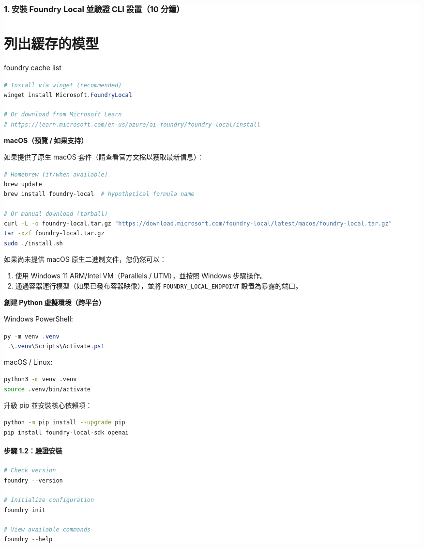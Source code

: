 ### 1. 安裝 Foundry Local 並驗證 CLI 設置（10 分鐘）

# 列出緩存的模型
foundry cache list

```powershell
# Install via winget (recommended)
winget install Microsoft.FoundryLocal

# Or download from Microsoft Learn
# https://learn.microsoft.com/en-us/azure/ai-foundry/foundry-local/install
```

**macOS（預覽 / 如果支持）**

如果提供了原生 macOS 套件（請查看官方文檔以獲取最新信息）：

```bash
# Homebrew (if/when available)
brew update
brew install foundry-local  # hypothetical formula name

# Or manual download (tarball)
curl -L -o foundry-local.tar.gz "https://download.microsoft.com/foundry-local/latest/macos/foundry-local.tar.gz"
tar -xzf foundry-local.tar.gz
sudo ./install.sh
```

如果尚未提供 macOS 原生二進制文件，您仍然可以：
1. 使用 Windows 11 ARM/Intel VM（Parallels / UTM），並按照 Windows 步驟操作。
2. 通過容器運行模型（如果已發布容器映像），並將 `FOUNDRY_LOCAL_ENDPOINT` 設置為暴露的端口。

**創建 Python 虛擬環境（跨平台）**

Windows PowerShell:
```powershell
py -m venv .venv
 .\.venv\Scripts\Activate.ps1
```

macOS / Linux:
```bash
python3 -m venv .venv
source .venv/bin/activate
```

升級 pip 並安裝核心依賴項：
```bash
python -m pip install --upgrade pip
pip install foundry-local-sdk openai
```

#### 步驟 1.2：驗證安裝

```powershell
# Check version
foundry --version

# Initialize configuration
foundry init

# View available commands
foundry --help
```
